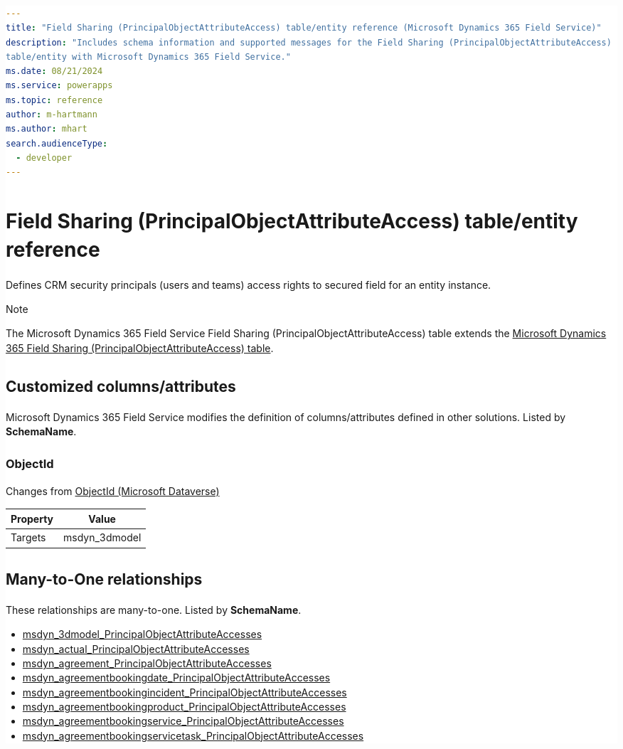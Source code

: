 ```yaml
---
title: "Field Sharing (PrincipalObjectAttributeAccess) table/entity reference (Microsoft Dynamics 365 Field Service)"
description: "Includes schema information and supported messages for the Field Sharing (PrincipalObjectAttributeAccess) table/entity with Microsoft Dynamics 365 Field Service."
ms.date: 08/21/2024
ms.service: powerapps
ms.topic: reference
author: m-hartmann
ms.author: mhart
search.audienceType: 
  - developer
---
```


# Field Sharing (PrincipalObjectAttributeAccess) table/entity reference

Defines CRM security principals (users and teams) access rights to secured field for an entity instance.

> [!NOTE]
> The Microsoft Dynamics 365 Field Service Field Sharing (PrincipalObjectAttributeAccess) table extends the [Microsoft Dynamics 365 Field Sharing (PrincipalObjectAttributeAccess) table](/dynamics365/developer/entities/principalobjectattributeaccess).



## Customized columns/attributes

Microsoft Dynamics 365 Field Service modifies the definition of columns/attributes defined in other solutions. Listed by **SchemaName**.

### <a name="BKMK_ObjectId"></a> ObjectId

Changes from [ObjectId (Microsoft Dataverse)](/power-apps/developer/data-platform/reference/entities/principalobjectattributeaccess#BKMK_ObjectId)

|Property|Value|
|---|---|
|Targets|msdyn_3dmodel|


## Many-to-One relationships

These relationships are many-to-one. Listed by **SchemaName**.

- [msdyn_3dmodel_PrincipalObjectAttributeAccesses](#BKMK_msdyn_3dmodel_PrincipalObjectAttributeAccesses)
- [msdyn_actual_PrincipalObjectAttributeAccesses](#BKMK_msdyn_actual_PrincipalObjectAttributeAccesses)
- [msdyn_agreement_PrincipalObjectAttributeAccesses](#BKMK_msdyn_agreement_PrincipalObjectAttributeAccesses)
- [msdyn_agreementbookingdate_PrincipalObjectAttributeAccesses](#BKMK_msdyn_agreementbookingdate_PrincipalObjectAttributeAccesses)
- [msdyn_agreementbookingincident_PrincipalObjectAttributeAccesses](#BKMK_msdyn_agreementbookingincident_PrincipalObjectAttributeAccesses)
- [msdyn_agreementbookingproduct_PrincipalObjectAttributeAccesses](#BKMK_msdyn_agreementbookingproduct_PrincipalObjectAttributeAccesses)
- [msdyn_agreementbookingservice_PrincipalObjectAttributeAccesses](#BKMK_msdyn_agreementbookingservice_PrincipalObjectAttributeAccesses)
- [msdyn_agreementbookingservicetask_PrincipalObjectAttributeAccesses](#BKMK_msdyn_agreementbookingservicetask_PrincipalObjectAttributeAccesses)